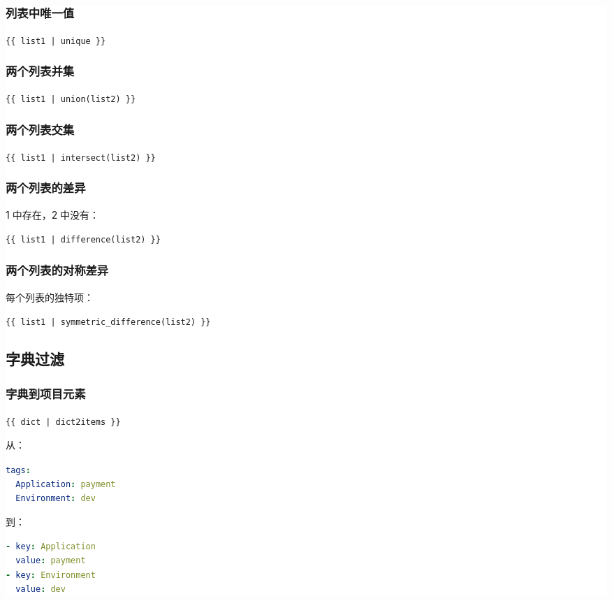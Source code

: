 ### 列表中唯一值

```jinja2
{{ list1 | unique }}
```

### 两个列表并集

```jinja2
{{ list1 | union(list2) }}
```

### 两个列表交集

```jinja2
{{ list1 | intersect(list2) }}
```

### 两个列表的差异

1 中存在，2 中没有：

```jinja2
{{ list1 | difference(list2) }}
```

### 两个列表的对称差异

每个列表的独特项：

```jinja2
{{ list1 | symmetric_difference(list2) }}
```

## 字典过滤

### 字典到项目元素

```jinja2
{{ dict | dict2items }}
```

从：

```yaml
tags:
  Application: payment
  Environment: dev
```

到：

```yaml
- key: Application
  value: payment
- key: Environment
  value: dev
```
